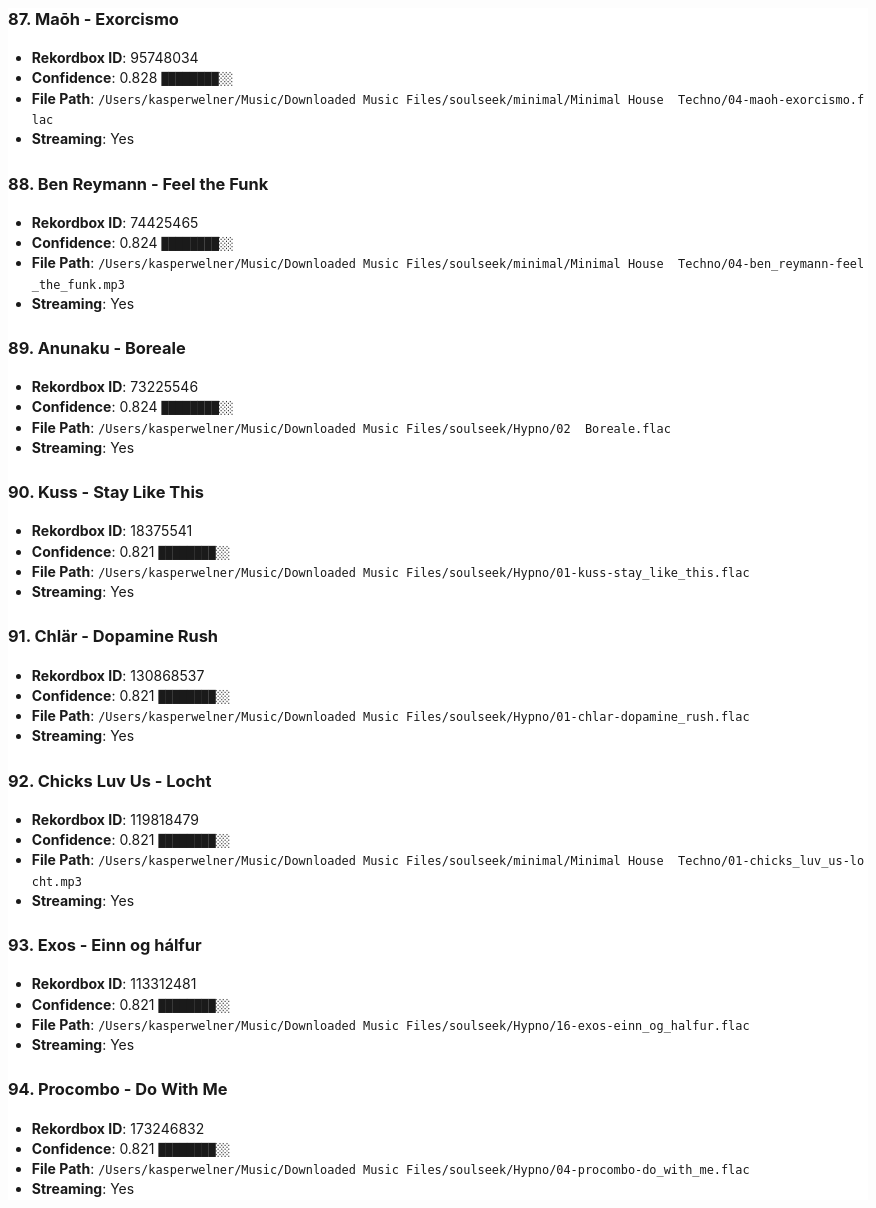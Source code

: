 ### 87. Maōh - Exorcismo
- **Rekordbox ID**: 95748034
- **Confidence**: 0.828 `████████░░`
- **File Path**: `/Users/kasperwelner/Music/Downloaded Music Files/soulseek/minimal/Minimal House  Techno/04-maoh-exorcismo.flac`
- **Streaming**: Yes

### 88. Ben Reymann - Feel the Funk
- **Rekordbox ID**: 74425465
- **Confidence**: 0.824 `████████░░`
- **File Path**: `/Users/kasperwelner/Music/Downloaded Music Files/soulseek/minimal/Minimal House  Techno/04-ben_reymann-feel_the_funk.mp3`
- **Streaming**: Yes

### 89. Anunaku - Boreale
- **Rekordbox ID**: 73225546
- **Confidence**: 0.824 `████████░░`
- **File Path**: `/Users/kasperwelner/Music/Downloaded Music Files/soulseek/Hypno/02  Boreale.flac`
- **Streaming**: Yes

### 90. Kuss - Stay Like This
- **Rekordbox ID**: 18375541
- **Confidence**: 0.821 `████████░░`
- **File Path**: `/Users/kasperwelner/Music/Downloaded Music Files/soulseek/Hypno/01-kuss-stay_like_this.flac`
- **Streaming**: Yes

### 91. Chlär - Dopamine Rush
- **Rekordbox ID**: 130868537
- **Confidence**: 0.821 `████████░░`
- **File Path**: `/Users/kasperwelner/Music/Downloaded Music Files/soulseek/Hypno/01-chlar-dopamine_rush.flac`
- **Streaming**: Yes

### 92. Chicks Luv Us - Locht
- **Rekordbox ID**: 119818479
- **Confidence**: 0.821 `████████░░`
- **File Path**: `/Users/kasperwelner/Music/Downloaded Music Files/soulseek/minimal/Minimal House  Techno/01-chicks_luv_us-locht.mp3`
- **Streaming**: Yes

### 93. Exos - Einn og hálfur
- **Rekordbox ID**: 113312481
- **Confidence**: 0.821 `████████░░`
- **File Path**: `/Users/kasperwelner/Music/Downloaded Music Files/soulseek/Hypno/16-exos-einn_og_halfur.flac`
- **Streaming**: Yes

### 94. Procombo - Do With Me
- **Rekordbox ID**: 173246832
- **Confidence**: 0.821 `████████░░`
- **File Path**: `/Users/kasperwelner/Music/Downloaded Music Files/soulseek/Hypno/04-procombo-do_with_me.flac`
- **Streaming**: Yes
